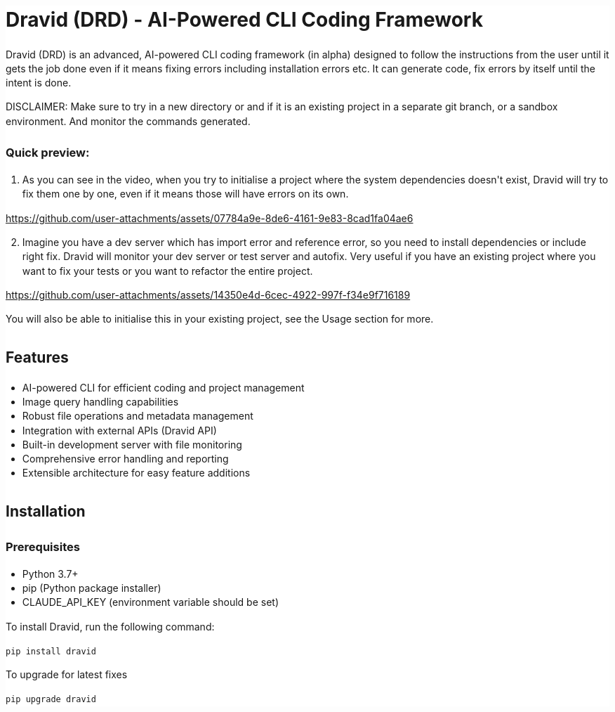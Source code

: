 # Dravid (DRD) - AI-Powered CLI Coding Framework

Dravid (DRD) is an advanced, AI-powered CLI coding framework (in alpha) designed to follow the instructions from the user until it gets the job done even if it means fixing errors including installation errors etc. It can generate code, fix errors by itself until the intent is done.

DISCLAIMER: Make sure to try in a new directory or and if it is an existing project in a separate git branch, or a sandbox environment. And monitor the commands generated.

### Quick preview:

1.  As you can see in the video, when you try to initialise a project where the system dependencies doesn't exist, Dravid will try to fix them one by one, even if it means those will have
    errors on its own.

https://github.com/user-attachments/assets/07784a9e-8de6-4161-9e83-8cad1fa04ae6

2. Imagine you have a dev server which has import error and reference error, so you need to install dependencies
   or include right fix. Dravid will monitor your dev server or test server and autofix. Very useful if you have
   an existing project where you want to fix your tests or you want to refactor the entire project.

https://github.com/user-attachments/assets/14350e4d-6cec-4922-997f-f34e9f716189

You will also be able to initialise this in your existing project, see the Usage section for more.

## Features

- AI-powered CLI for efficient coding and project management
- Image query handling capabilities
- Robust file operations and metadata management
- Integration with external APIs (Dravid API)
- Built-in development server with file monitoring
- Comprehensive error handling and reporting
- Extensible architecture for easy feature additions

## Installation

### Prerequisites

- Python 3.7+
- pip (Python package installer)
- CLAUDE_API_KEY (environment variable should be set)

To install Dravid, run the following command:

```
pip install dravid
```

To upgrade for latest fixes

```
pip upgrade dravid
```
